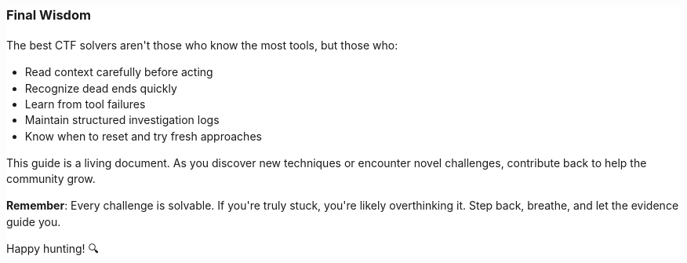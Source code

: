 ### Final Wisdom

The best CTF solvers aren't those who know the most tools, but those who:
- Read context carefully before acting
- Recognize dead ends quickly
- Learn from tool failures
- Maintain structured investigation logs
- Know when to reset and try fresh approaches

This guide is a living document. As you discover new techniques or encounter novel challenges, contribute back to help the community grow.

**Remember**: Every challenge is solvable. If you're truly stuck, you're likely overthinking it. Step back, breathe, and let the evidence guide you.

Happy hunting! 🔍